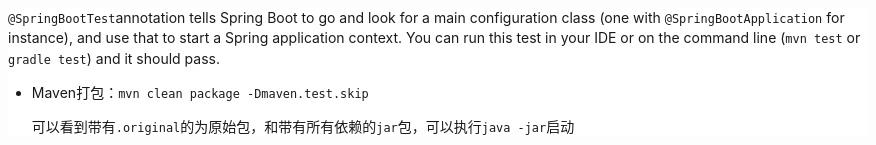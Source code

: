`@SpringBootTest`annotation tells Spring Boot to go and look for a main configuration class (one with `@SpringBootApplication` for instance), and use that to start a Spring application context. You can run this test in your IDE or on the command line (`mvn test` or `gradle test`) and it should pass. 

- Maven打包：`mvn clean package -Dmaven.test.skip`

  可以看到带有`.original`的为原始包，和带有所有依赖的`jar`包，可以执行`java -jar`启动












